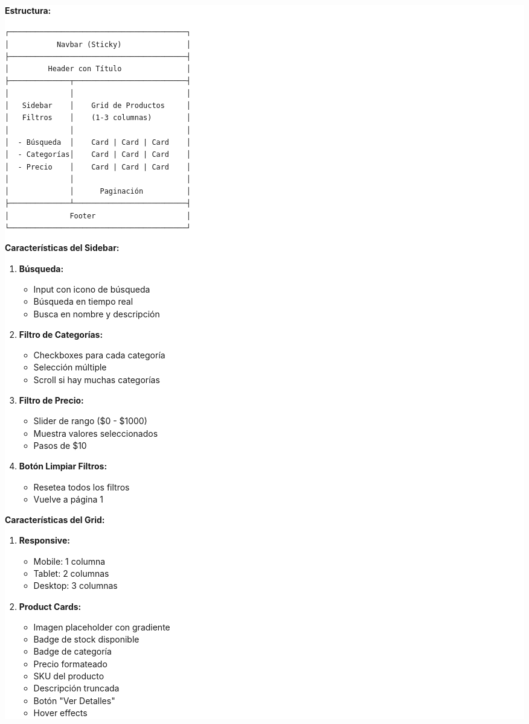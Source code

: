 **Estructura:**
```
┌─────────────────────────────────────────┐
│           Navbar (Sticky)               │
├─────────────────────────────────────────┤
│         Header con Título               │
├──────────────┬──────────────────────────┤
│              │                          │
│   Sidebar    │    Grid de Productos     │
│   Filtros    │    (1-3 columnas)        │
│              │                          │
│  - Búsqueda  │    Card | Card | Card    │
│  - Categorías│    Card | Card | Card    │
│  - Precio    │    Card | Card | Card    │
│              │                          │
│              │      Paginación          │
├──────────────┴──────────────────────────┤
│              Footer                     │
└─────────────────────────────────────────┘
```

**Características del Sidebar:**
1. **Búsqueda:**
   - Input con icono de búsqueda
   - Búsqueda en tiempo real
   - Busca en nombre y descripción

2. **Filtro de Categorías:**
   - Checkboxes para cada categoría
   - Selección múltiple
   - Scroll si hay muchas categorías

3. **Filtro de Precio:**
   - Slider de rango ($0 - $1000)
   - Muestra valores seleccionados
   - Pasos de $10

4. **Botón Limpiar Filtros:**
   - Resetea todos los filtros
   - Vuelve a página 1

**Características del Grid:**
1. **Responsive:**
   - Mobile: 1 columna
   - Tablet: 2 columnas
   - Desktop: 3 columnas

2. **Product Cards:**
   - Imagen placeholder con gradiente
   - Badge de stock disponible
   - Badge de categoría
   - Precio formateado
   - SKU del producto
   - Descripción truncada
   - Botón "Ver Detalles"
   - Hover effects
